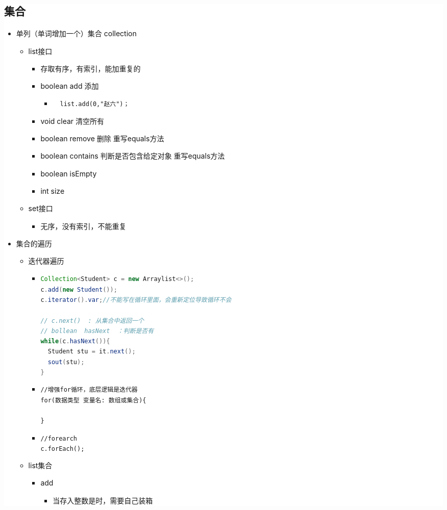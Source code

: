 ## 集合

- 单列（单词增加一个）集合 collection
  - list接口
    - 存取有序，有索引，能加重复的
    
    - boolean add     添加
    
        - ```
            list.add(0,"赵六")；
            ```
    
    - void clear    清空所有
    
    - boolean remove  删除   重写equals方法
    
    - boolean contains  判断是否包含给定对象  重写equals方法
    
    - boolean isEmpty
    
    - int size
    
  - set接口
    - 无序，没有索引，不能重复
  
- 集合的遍历

  - 迭代器遍历

    - ```java
      Collection<Student> c = new Arraylist<>();
      c.add(new Student());
      c.iterator().var;//不能写在循环里面，会重新定位导致循环不会
      
      // c.next()  : 从集合中返回一个
      // bollean  hasNext  ：判断是否有
      while(c.hasNext()){
      	Student stu = it.next();
      	sout(stu);
      }
      
      ```
    - ```
      //增强for循环，底层逻辑是迭代器
      for(数据类型 变量名: 数组或集合){
      
      }
      ```
    - ```
      //forearch
      c.forEach();
      ```
  
  - list集合
  
    - add
  
      - 当存入整数是时，需要自己装箱
  